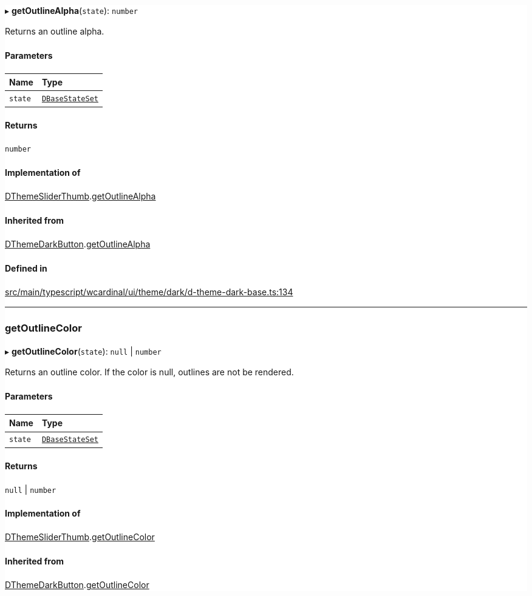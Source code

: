 ▸ **getOutlineAlpha**(`state`): `number`

Returns an outline alpha.

#### Parameters

| Name | Type |
| :------ | :------ |
| `state` | [`DBaseStateSet`](../interfaces/DBaseStateSet.md) |

#### Returns

`number`

#### Implementation of

[DThemeSliderThumb](../interfaces/DThemeSliderThumb.md).[getOutlineAlpha](../interfaces/DThemeSliderThumb.md#getoutlinealpha)

#### Inherited from

[DThemeDarkButton](DThemeDarkButton.md).[getOutlineAlpha](DThemeDarkButton.md#getoutlinealpha)

#### Defined in

[src/main/typescript/wcardinal/ui/theme/dark/d-theme-dark-base.ts:134](https://github.com/winter-cardinal/winter-cardinal-ui/blob/v0.199.0/src/main/typescript/wcardinal/ui/theme/dark/d-theme-dark-base.ts#L134)

___

### getOutlineColor

▸ **getOutlineColor**(`state`): ``null`` \| `number`

Returns an outline color.
If the color is null, outlines are not be rendered.

#### Parameters

| Name | Type |
| :------ | :------ |
| `state` | [`DBaseStateSet`](../interfaces/DBaseStateSet.md) |

#### Returns

``null`` \| `number`

#### Implementation of

[DThemeSliderThumb](../interfaces/DThemeSliderThumb.md).[getOutlineColor](../interfaces/DThemeSliderThumb.md#getoutlinecolor)

#### Inherited from

[DThemeDarkButton](DThemeDarkButton.md).[getOutlineColor](DThemeDarkButton.md#getoutlinecolor)
